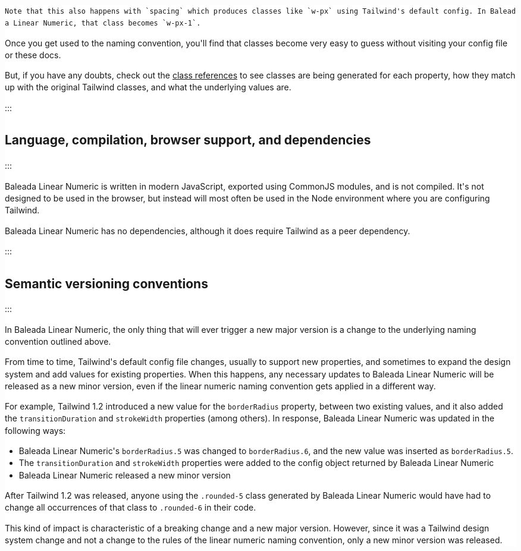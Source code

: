    Note that this also happens with `spacing` which produces classes like `w-px` using Tailwind's default config. In Baleada Linear Numeric, that class becomes `w-px-1`.

Once you get used to the naming convention, you'll find that classes become very easy to guess without visiting your config file or these docs.

But, if you have any doubts, check out the [class references](/docs/tailwind-linear/class-references) to see classes are being generated for each property, how they match up with the original Tailwind classes, and what the underlying values are.


:::
## Language, compilation, browser support, and dependencies
:::

Baleada Linear Numeric is written in modern JavaScript, exported using CommonJS modules, and is not compiled. It's not designed to be used in the browser, but instead will most often be used in the Node environment where you are configuring Tailwind.

Baleada Linear Numeric has no dependencies, although it does require Tailwind as a peer dependency.

:::
## Semantic versioning conventions
:::

In Baleada Linear Numeric, the only thing that will ever trigger a new major version is a change to the underlying naming convention outlined above.

From time to time, Tailwind's default config file changes, usually to support new properties, and sometimes to expand the design system and add values for existing properties. When this happens, any necessary updates to Baleada Linear Numeric will be released as a new minor version, even if the linear numeric naming convention gets applied in a different way.

For example, Tailwind 1.2 introduced a new value for the `borderRadius` property, between two existing values, and it also added the `transitionDuration` and `strokeWidth` properties (among others). In response, Baleada Linear Numeric was updated in the following ways:
- Baleada Linear Numeric's `borderRadius.5` was changed to `borderRadius.6`, and the new value was inserted as `borderRadius.5`.
- The `transitionDuration` and `strokeWidth` properties were added to the config object returned by Baleada Linear Numeric
- Baleada Linear Numeric released a new minor version

After Tailwind 1.2 was released, anyone using the `.rounded-5` class generated by Baleada Linear Numeric would have had to change all occurrences of that class to `.rounded-6` in their code. 

This kind of impact is characteristic of a breaking change and a new major version. However, since it was a Tailwind design system change and not a change to the rules of the linear numeric naming convention, only a new minor version was released.

